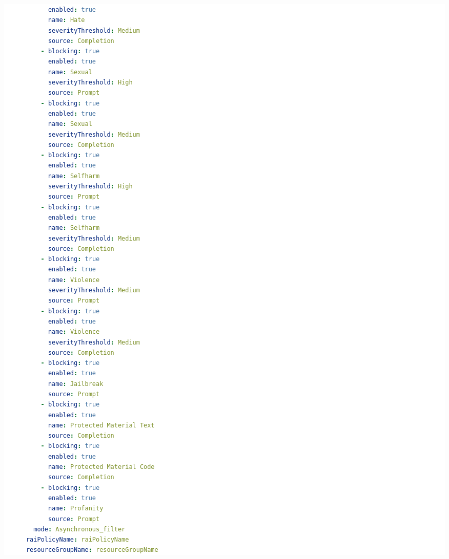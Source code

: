 ```yaml
            enabled: true
            name: Hate
            severityThreshold: Medium
            source: Completion
          - blocking: true
            enabled: true
            name: Sexual
            severityThreshold: High
            source: Prompt
          - blocking: true
            enabled: true
            name: Sexual
            severityThreshold: Medium
            source: Completion
          - blocking: true
            enabled: true
            name: Selfharm
            severityThreshold: High
            source: Prompt
          - blocking: true
            enabled: true
            name: Selfharm
            severityThreshold: Medium
            source: Completion
          - blocking: true
            enabled: true
            name: Violence
            severityThreshold: Medium
            source: Prompt
          - blocking: true
            enabled: true
            name: Violence
            severityThreshold: Medium
            source: Completion
          - blocking: true
            enabled: true
            name: Jailbreak
            source: Prompt
          - blocking: true
            enabled: true
            name: Protected Material Text
            source: Completion
          - blocking: true
            enabled: true
            name: Protected Material Code
            source: Completion
          - blocking: true
            enabled: true
            name: Profanity
            source: Prompt
        mode: Asynchronous_filter
      raiPolicyName: raiPolicyName
      resourceGroupName: resourceGroupName

```
